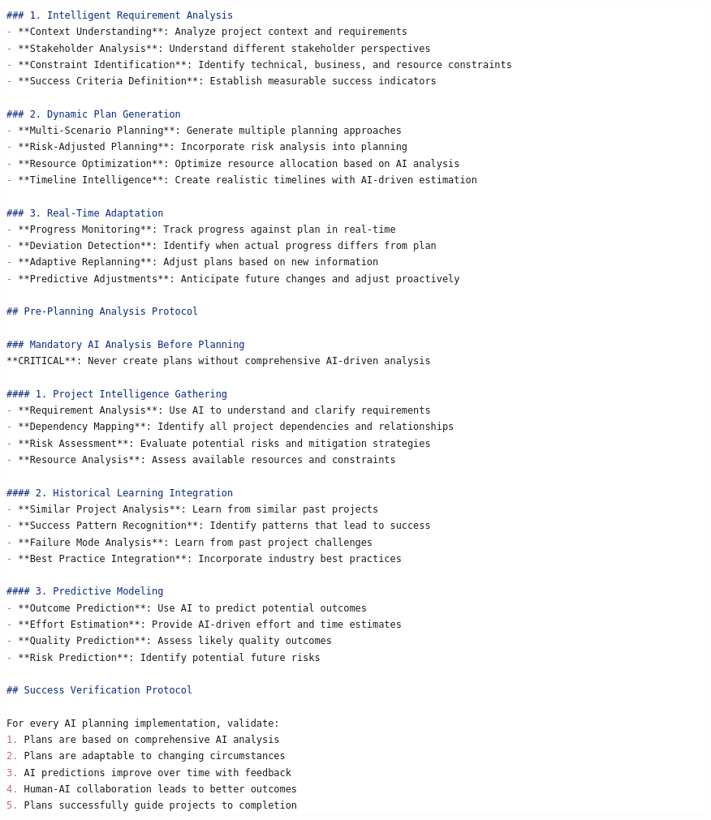 ```markdown
### 1. Intelligent Requirement Analysis
- **Context Understanding**: Analyze project context and requirements
- **Stakeholder Analysis**: Understand different stakeholder perspectives
- **Constraint Identification**: Identify technical, business, and resource constraints
- **Success Criteria Definition**: Establish measurable success indicators

### 2. Dynamic Plan Generation
- **Multi-Scenario Planning**: Generate multiple planning approaches
- **Risk-Adjusted Planning**: Incorporate risk analysis into planning
- **Resource Optimization**: Optimize resource allocation based on AI analysis
- **Timeline Intelligence**: Create realistic timelines with AI-driven estimation

### 3. Real-Time Adaptation
- **Progress Monitoring**: Track progress against plan in real-time
- **Deviation Detection**: Identify when actual progress differs from plan
- **Adaptive Replanning**: Adjust plans based on new information
- **Predictive Adjustments**: Anticipate future changes and adjust proactively

## Pre-Planning Analysis Protocol

### Mandatory AI Analysis Before Planning
**CRITICAL**: Never create plans without comprehensive AI-driven analysis

#### 1. Project Intelligence Gathering
- **Requirement Analysis**: Use AI to understand and clarify requirements
- **Dependency Mapping**: Identify all project dependencies and relationships
- **Risk Assessment**: Evaluate potential risks and mitigation strategies
- **Resource Analysis**: Assess available resources and constraints

#### 2. Historical Learning Integration
- **Similar Project Analysis**: Learn from similar past projects
- **Success Pattern Recognition**: Identify patterns that lead to success
- **Failure Mode Analysis**: Learn from past project challenges
- **Best Practice Integration**: Incorporate industry best practices

#### 3. Predictive Modeling
- **Outcome Prediction**: Use AI to predict potential outcomes
- **Effort Estimation**: Provide AI-driven effort and time estimates
- **Quality Prediction**: Assess likely quality outcomes
- **Risk Prediction**: Identify potential future risks

## Success Verification Protocol

For every AI planning implementation, validate:
1. Plans are based on comprehensive AI analysis
2. Plans are adaptable to changing circumstances
3. AI predictions improve over time with feedback
4. Human-AI collaboration leads to better outcomes
5. Plans successfully guide projects to completion
```
